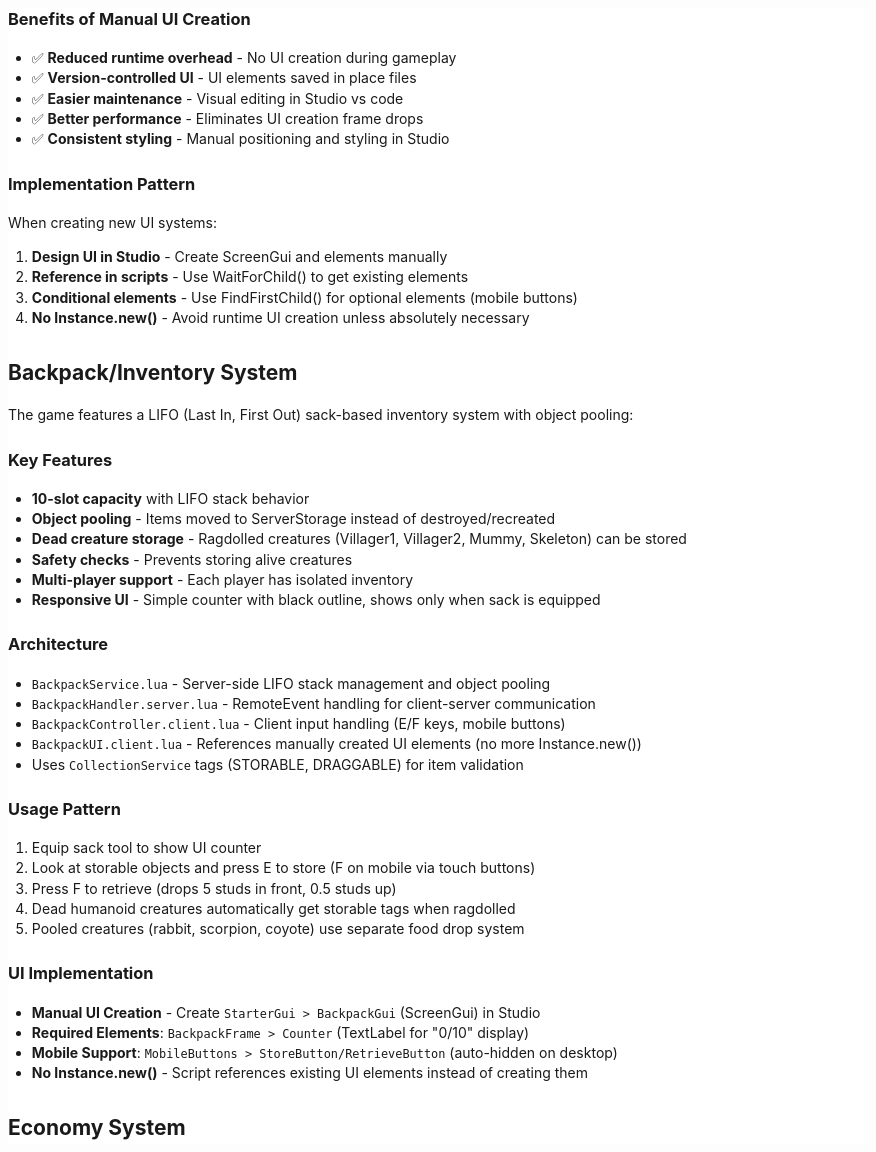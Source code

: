 ### Benefits of Manual UI Creation
- ✅ **Reduced runtime overhead** - No UI creation during gameplay
- ✅ **Version-controlled UI** - UI elements saved in place files
- ✅ **Easier maintenance** - Visual editing in Studio vs code
- ✅ **Better performance** - Eliminates UI creation frame drops
- ✅ **Consistent styling** - Manual positioning and styling in Studio

### Implementation Pattern
When creating new UI systems:
1. **Design UI in Studio** - Create ScreenGui and elements manually
2. **Reference in scripts** - Use WaitForChild() to get existing elements  
3. **Conditional elements** - Use FindFirstChild() for optional elements (mobile buttons)
4. **No Instance.new()** - Avoid runtime UI creation unless absolutely necessary

## Backpack/Inventory System

The game features a LIFO (Last In, First Out) sack-based inventory system with object pooling:

### Key Features
- **10-slot capacity** with LIFO stack behavior
- **Object pooling** - Items moved to ServerStorage instead of destroyed/recreated
- **Dead creature storage** - Ragdolled creatures (Villager1, Villager2, Mummy, Skeleton) can be stored
- **Safety checks** - Prevents storing alive creatures
- **Multi-player support** - Each player has isolated inventory
- **Responsive UI** - Simple counter with black outline, shows only when sack is equipped

### Architecture
- `BackpackService.lua` - Server-side LIFO stack management and object pooling
- `BackpackHandler.server.lua` - RemoteEvent handling for client-server communication
- `BackpackController.client.lua` - Client input handling (E/F keys, mobile buttons)
- `BackpackUI.client.lua` - References manually created UI elements (no more Instance.new())
- Uses `CollectionService` tags (STORABLE, DRAGGABLE) for item validation

### Usage Pattern
1. Equip sack tool to show UI counter
2. Look at storable objects and press E to store (F on mobile via touch buttons)
3. Press F to retrieve (drops 5 studs in front, 0.5 studs up) 
4. Dead humanoid creatures automatically get storable tags when ragdolled
5. Pooled creatures (rabbit, scorpion, coyote) use separate food drop system

### UI Implementation 
- **Manual UI Creation** - Create `StarterGui > BackpackGui` (ScreenGui) in Studio
- **Required Elements**: `BackpackFrame > Counter` (TextLabel for "0/10" display)
- **Mobile Support**: `MobileButtons > StoreButton/RetrieveButton` (auto-hidden on desktop)
- **No Instance.new()** - Script references existing UI elements instead of creating them

## Economy System
